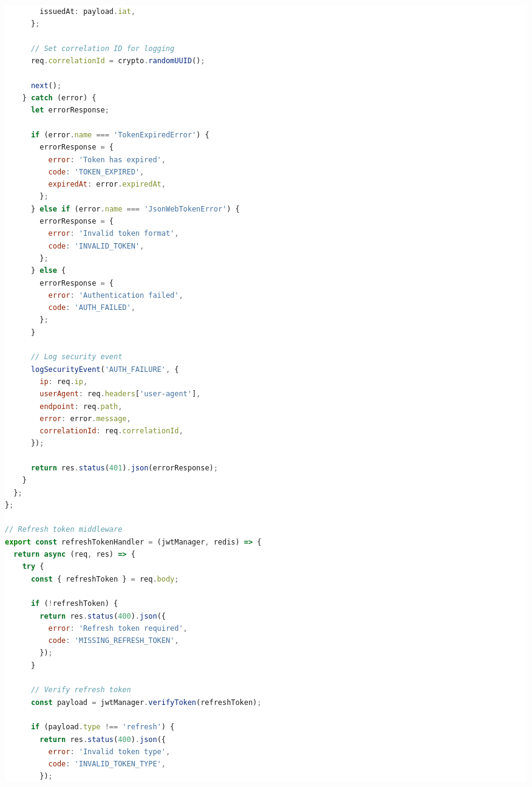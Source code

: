 ```javascript
        issuedAt: payload.iat,
      };

      // Set correlation ID for logging
      req.correlationId = crypto.randomUUID();

      next();
    } catch (error) {
      let errorResponse;

      if (error.name === 'TokenExpiredError') {
        errorResponse = {
          error: 'Token has expired',
          code: 'TOKEN_EXPIRED',
          expiredAt: error.expiredAt,
        };
      } else if (error.name === 'JsonWebTokenError') {
        errorResponse = {
          error: 'Invalid token format',
          code: 'INVALID_TOKEN',
        };
      } else {
        errorResponse = {
          error: 'Authentication failed',
          code: 'AUTH_FAILED',
        };
      }

      // Log security event
      logSecurityEvent('AUTH_FAILURE', {
        ip: req.ip,
        userAgent: req.headers['user-agent'],
        endpoint: req.path,
        error: error.message,
        correlationId: req.correlationId,
      });

      return res.status(401).json(errorResponse);
    }
  };
};

// Refresh token middleware
export const refreshTokenHandler = (jwtManager, redis) => {
  return async (req, res) => {
    try {
      const { refreshToken } = req.body;

      if (!refreshToken) {
        return res.status(400).json({
          error: 'Refresh token required',
          code: 'MISSING_REFRESH_TOKEN',
        });
      }

      // Verify refresh token
      const payload = jwtManager.verifyToken(refreshToken);

      if (payload.type !== 'refresh') {
        return res.status(400).json({
          error: 'Invalid token type',
          code: 'INVALID_TOKEN_TYPE',
        });
```